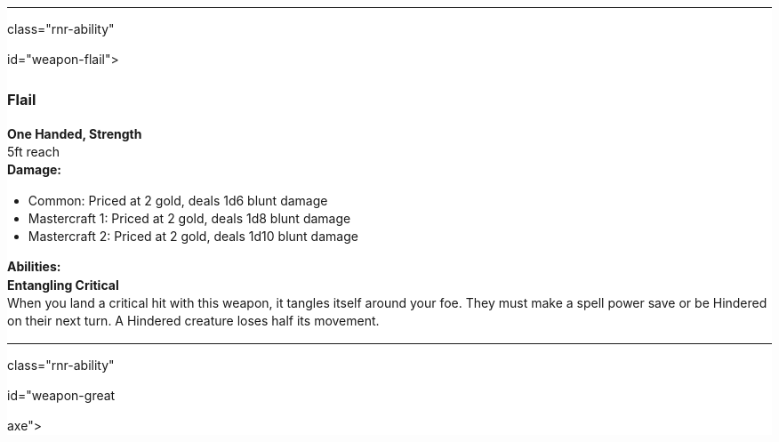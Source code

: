   
  
---  
  
  
  
  
  
  
  
  
  
  
  
<div  
  
class="rnr-ability"  
  
id="weapon-flail">  
  
  
  
  
  

  
### Flail
__One Handed, Strength__  
5ft reach   
__Damage:__  
 *  Common: Priced at 2 gold, deals 1d6 blunt damage  
 *  Mastercraft 1: Priced at 2 gold, deals 1d8 blunt damage  
 *  Mastercraft 2: Priced at 2 gold, deals 1d10 blunt damage  
  
  
__Abilities:__  
__Entangling Critical__  
When you land a critical hit with this weapon, it tangles itself around your foe. They must make a spell power save or be Hindered on their next turn.  A Hindered creature loses half its movement.     
  
  
  
  
  
  
</div>  
  
  
  
  
  
---  
  
  
  
  
  
  
  
  
  
  
  
<div  
  
class="rnr-ability"  
  
id="weapon-great  
  
axe">  
  
  
  